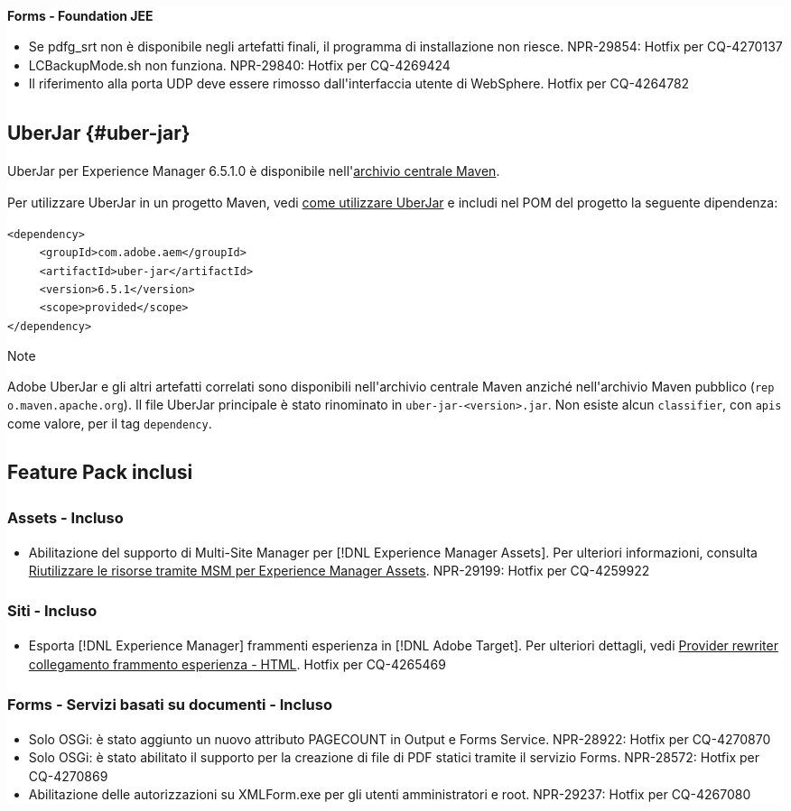 **Forms - Foundation JEE**

* Se pdfg_srt non è disponibile negli artefatti finali, il programma di installazione non riesce. NPR-29854: Hotfix per CQ-4270137
* LCBackupMode.sh non funziona. NPR-29840: Hotfix per CQ-4269424
* Il riferimento alla porta UDP deve essere rimosso dall&#39;interfaccia utente di WebSphere. Hotfix per CQ-4264782

## UberJar {#uber-jar}

UberJar per Experience Manager 6.5.1.0 è disponibile nell&#39;[archivio centrale Maven](https://repo.maven.apache.org/maven2/com/adobe/aem/uber-jar/6.5.1/).

Per utilizzare UberJar in un progetto Maven, vedi [come utilizzare UberJar](/help/sites-developing/ht-projects-maven.md) e includi nel POM del progetto la seguente dipendenza:

```shell
<dependency>
     <groupId>com.adobe.aem</groupId>
     <artifactId>uber-jar</artifactId>
     <version>6.5.1</version>
     <scope>provided</scope>
</dependency>
```

>[!NOTE]
>
>Adobe UberJar e gli altri artefatti correlati sono disponibili nell&#39;archivio centrale Maven anziché nell&#39;archivio Maven pubblico (`repo.maven.apache.org`). Il file UberJar principale è stato rinominato in `uber-jar-<version>.jar`. Non esiste alcun `classifier`, con `apis` come valore, per il tag `dependency`.

## Feature Pack inclusi

### Assets - Incluso

* Abilitazione del supporto di Multi-Site Manager per [!DNL Experience Manager Assets]. Per ulteriori informazioni, consulta [Riutilizzare le risorse tramite MSM per Experience Manager Assets](https://experienceleague.adobe.com/docs/experience-manager-65/assets/using/reuse-assets-using-msm.html). NPR-29199: Hotfix per CQ-4259922

### Siti - Incluso

* Esporta [!DNL Experience Manager] frammenti esperienza in [!DNL Adobe Target]. Per ulteriori dettagli, vedi [Provider rewriter collegamento frammento esperienza - HTML](https://experienceleague.adobe.com/docs/experience-manager-65/developing/extending-aem/experience-fragments.html?lang=it#the-experience-fragment-link-rewriter-provider-html). Hotfix per CQ-4265469

### Forms - Servizi basati su documenti - Incluso

* Solo OSGi: è stato aggiunto un nuovo attributo PAGECOUNT in Output e Forms Service. NPR-28922: Hotfix per CQ-4270870
* Solo OSGi: è stato abilitato il supporto per la creazione di file di PDF statici tramite il servizio Forms. NPR-28572: Hotfix per CQ-4270869
* Abilitazione delle autorizzazioni su XMLForm.exe per gli utenti amministratori e root. NPR-29237: Hotfix per CQ-4267080
